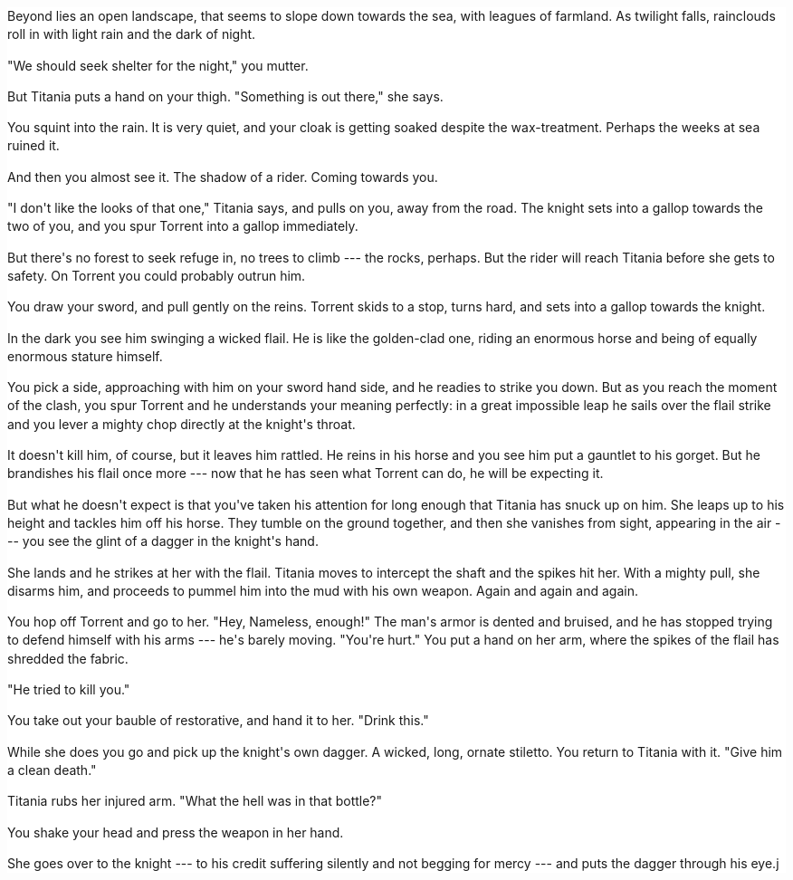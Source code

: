 Beyond lies an open landscape, that seems to slope down towards the sea, with leagues of farmland. As twilight falls, rainclouds roll in with light rain and the dark of night.

"We should seek shelter for the night," you mutter.

But Titania puts a hand on your thigh. "Something is out there," she says.

You squint into the rain. It is very quiet, and your cloak is getting soaked despite the wax-treatment. Perhaps the weeks at sea ruined it.

And then you almost see it. The shadow of a rider. Coming towards you.

"I don't like the looks of that one," Titania says, and pulls on you, away from the road. The knight sets into a gallop towards the two of you, and you spur Torrent into a gallop immediately.

But there's no forest to seek refuge in, no trees to climb --- the rocks, perhaps. But the rider will reach Titania before she gets to safety. On Torrent you could probably outrun him.

You draw your sword, and pull gently on the reins. Torrent skids to a stop, turns hard, and sets into a gallop towards the knight.

In the dark you see him swinging a wicked flail. He is like the golden-clad one, riding an enormous horse and being of equally enormous stature himself.

You pick a side, approaching with him on your sword hand side, and he readies to strike you down. But as you reach the moment of the clash, you spur Torrent and he understands your meaning perfectly: in a great impossible leap he sails over the flail strike and you lever a mighty chop directly at the knight's throat.

It doesn't kill him, of course, but it leaves him rattled. He reins in his horse and you see him put a gauntlet to his gorget. But he brandishes his flail once more --- now that he has seen what Torrent can do, he will be expecting it.

But what he doesn't expect is that you've taken his attention for long enough that Titania has snuck up on him. She leaps up to his height and tackles him off his horse. They tumble on the ground together, and then she vanishes from sight, appearing in the air --- you see the glint of a dagger in the knight's hand.

She lands and he strikes at her with the flail. Titania moves to intercept the shaft and the spikes hit her. With a mighty pull, she disarms him, and proceeds to pummel him into the mud with his own weapon. Again and again and again.

You hop off Torrent and go to her. "Hey, Nameless, enough!" The man's armor is dented and bruised, and he has stopped trying to defend himself with his arms --- he's barely moving. "You're hurt." You put a hand on her arm, where the spikes of the flail has shredded the fabric.

"He tried to kill you."

You take out your bauble of restorative, and hand it to her. "Drink this."

While she does you go and pick up the knight's own dagger. A wicked, long, ornate stiletto. You return to Titania with it. "Give him a clean death."

Titania rubs her injured arm. "What the hell was in that bottle?"

You shake your head and press the weapon in her hand.

She goes over to the knight --- to his credit suffering silently and not begging for mercy --- and puts the dagger through his eye.j
